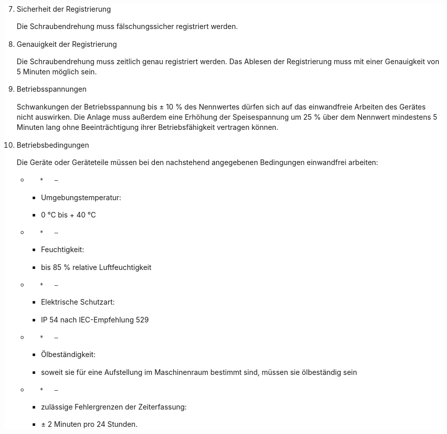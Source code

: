 
7.  Sicherheit der Registrierung

    Die Schraubendrehung muss fälschungssicher registriert werden.


8.  Genauigkeit der Registrierung

    Die Schraubendrehung muss zeitlich genau registriert werden. Das
    Ablesen der Registrierung muss mit einer Genauigkeit von 5 Minuten
    möglich sein.


9.  Betriebsspannungen

    Schwankungen der Betriebsspannung bis ± 10 % des Nennwertes dürfen
    sich auf das einwandfreie Arbeiten des Gerätes nicht auswirken. Die
    Anlage muss außerdem eine Erhöhung der Speisespannung um 25 % über dem
    Nennwert mindestens 5 Minuten lang ohne Beeinträchtigung ihrer
    Betriebsfähigkeit vertragen können.


10. Betriebsbedingungen

    Die Geräte oder Geräteteile müssen bei den nachstehend angegebenen
    Bedingungen einwandfrei arbeiten:

    *        *   –

        *   Umgebungstemperatur:

        *   0 °C bis + 40 °C


    *        *   –

        *   Feuchtigkeit:

        *   bis 85 % relative Luftfeuchtigkeit


    *        *   –

        *   Elektrische Schutzart:

        *   IP 54 nach IEC-Empfehlung 529


    *        *   –

        *   Ölbeständigkeit:

        *   soweit sie für eine Aufstellung im Maschinenraum bestimmt sind, müssen
            sie ölbeständig sein


    *        *   –

        *   zulässige Fehlergrenzen der Zeiterfassung:

        *   ± 2 Minuten pro 24 Stunden.





